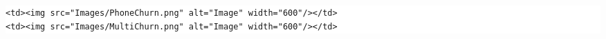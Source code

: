     <td><img src="Images/PhoneChurn.png" alt="Image" width="600"/></td>
    <td><img src="Images/MultiChurn.png" alt="Image" width="600"/></td>
  </tr>
  <tr>
    <td></td>
    <td></td>
    <td></td>
  </tr>
  <tr>